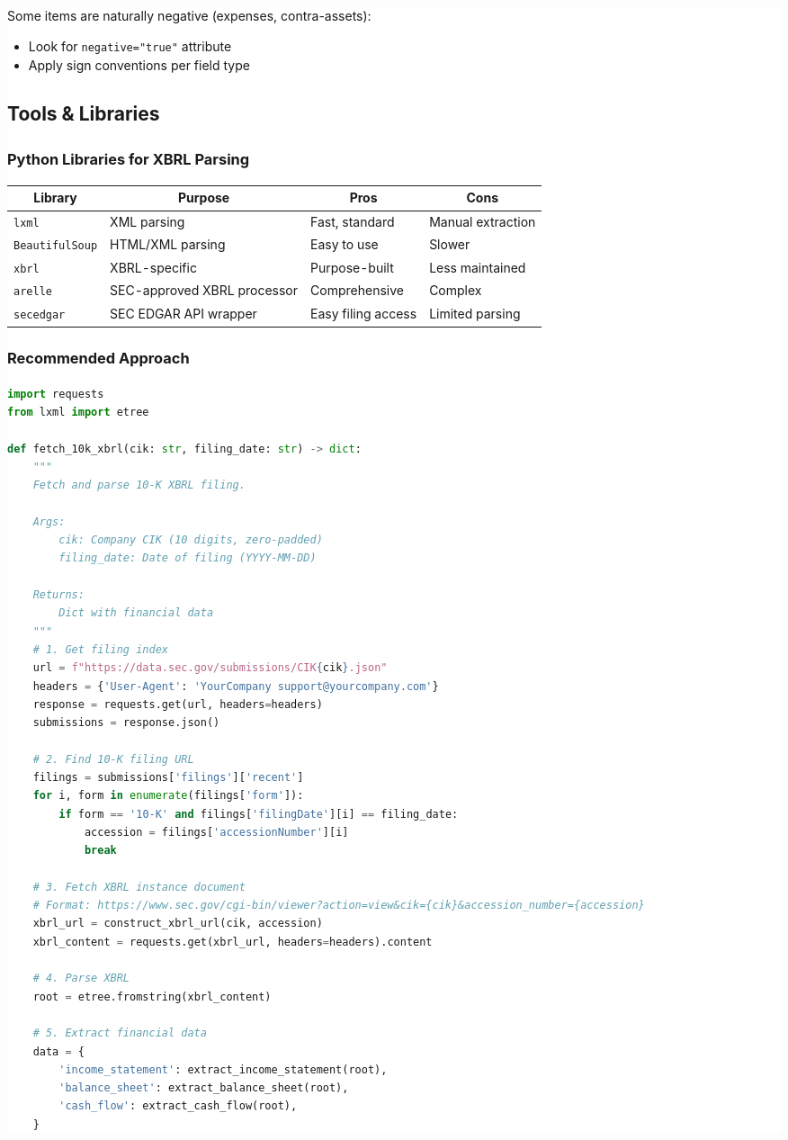 Some items are naturally negative (expenses, contra-assets):
- Look for `negative="true"` attribute
- Apply sign conventions per field type

## Tools & Libraries

### Python Libraries for XBRL Parsing

| Library | Purpose | Pros | Cons |
|---------|---------|------|------|
| `lxml` | XML parsing | Fast, standard | Manual extraction |
| `BeautifulSoup` | HTML/XML parsing | Easy to use | Slower |
| `xbrl` | XBRL-specific | Purpose-built | Less maintained |
| `arelle` | SEC-approved XBRL processor | Comprehensive | Complex |
| `secedgar` | SEC EDGAR API wrapper | Easy filing access | Limited parsing |

### Recommended Approach

```python
import requests
from lxml import etree

def fetch_10k_xbrl(cik: str, filing_date: str) -> dict:
    """
    Fetch and parse 10-K XBRL filing.
    
    Args:
        cik: Company CIK (10 digits, zero-padded)
        filing_date: Date of filing (YYYY-MM-DD)
    
    Returns:
        Dict with financial data
    """
    # 1. Get filing index
    url = f"https://data.sec.gov/submissions/CIK{cik}.json"
    headers = {'User-Agent': 'YourCompany support@yourcompany.com'}
    response = requests.get(url, headers=headers)
    submissions = response.json()
    
    # 2. Find 10-K filing URL
    filings = submissions['filings']['recent']
    for i, form in enumerate(filings['form']):
        if form == '10-K' and filings['filingDate'][i] == filing_date:
            accession = filings['accessionNumber'][i]
            break
    
    # 3. Fetch XBRL instance document
    # Format: https://www.sec.gov/cgi-bin/viewer?action=view&cik={cik}&accession_number={accession}
    xbrl_url = construct_xbrl_url(cik, accession)
    xbrl_content = requests.get(xbrl_url, headers=headers).content
    
    # 4. Parse XBRL
    root = etree.fromstring(xbrl_content)
    
    # 5. Extract financial data
    data = {
        'income_statement': extract_income_statement(root),
        'balance_sheet': extract_balance_sheet(root),
        'cash_flow': extract_cash_flow(root),
    }
```